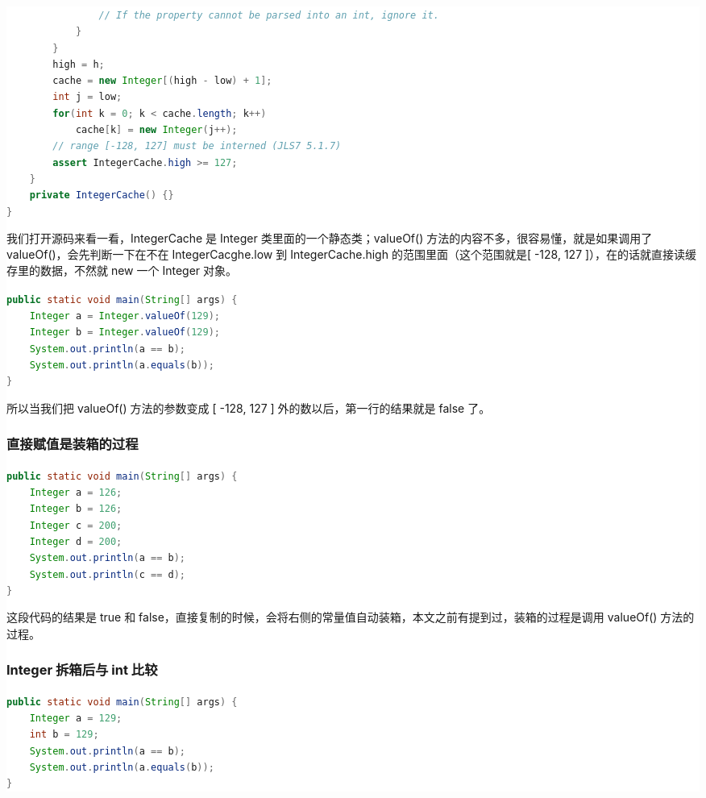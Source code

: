 ```java
                // If the property cannot be parsed into an int, ignore it.
            }
        }
        high = h;
        cache = new Integer[(high - low) + 1];
        int j = low;
        for(int k = 0; k < cache.length; k++)
            cache[k] = new Integer(j++);
        // range [-128, 127] must be interned (JLS7 5.1.7)
        assert IntegerCache.high >= 127;
    }
    private IntegerCache() {}
}
```

我们打开源码来看一看，IntegerCache 是 Integer 类里面的一个静态类；valueOf() 方法的内容不多，很容易懂，就是如果调用了 valueOf()，会先判断一下在不在 IntegerCacghe.low 到 IntegerCache.high 的范围里面（这个范围就是[ -128, 127 ]），在的话就直接读缓存里的数据，不然就 new 一个 Integer 对象。

```java
public static void main(String[] args) {
    Integer a = Integer.valueOf(129);
    Integer b = Integer.valueOf(129);
    System.out.println(a == b);
    System.out.println(a.equals(b));
}
```

所以当我们把 valueOf() 方法的参数变成 [ -128, 127 ] 外的数以后，第一行的结果就是 false 了。

### 直接赋值是装箱的过程

```java
public static void main(String[] args) {
    Integer a = 126;
    Integer b = 126;
    Integer c = 200;
    Integer d = 200;
    System.out.println(a == b);
    System.out.println(c == d);
}
```

这段代码的结果是 true 和 false，直接复制的时候，会将右侧的常量值自动装箱，本文之前有提到过，装箱的过程是调用 valueOf() 方法的过程。

### Integer 拆箱后与 int 比较

```java
public static void main(String[] args) {
    Integer a = 129;
    int b = 129;
    System.out.println(a == b);
    System.out.println(a.equals(b));
}
```
